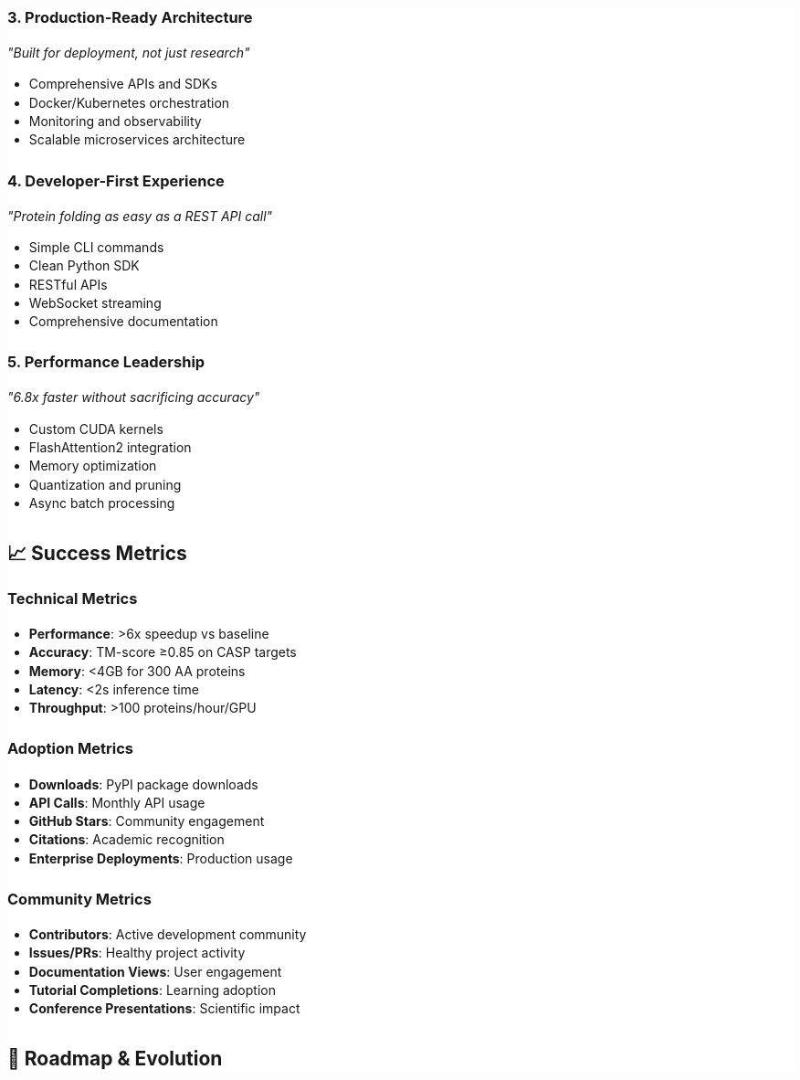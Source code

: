### **3. Production-Ready Architecture**
*"Built for deployment, not just research"*
- Comprehensive APIs and SDKs
- Docker/Kubernetes orchestration
- Monitoring and observability
- Scalable microservices architecture

### **4. Developer-First Experience**
*"Protein folding as easy as a REST API call"*
- Simple CLI commands
- Clean Python SDK
- RESTful APIs
- WebSocket streaming
- Comprehensive documentation

### **5. Performance Leadership**
*"6.8x faster without sacrificing accuracy"*
- Custom CUDA kernels
- FlashAttention2 integration
- Memory optimization
- Quantization and pruning
- Async batch processing

## 📈 **Success Metrics**

### **Technical Metrics**
- **Performance**: >6x speedup vs baseline
- **Accuracy**: TM-score ≥0.85 on CASP targets
- **Memory**: <4GB for 300 AA proteins
- **Latency**: <2s inference time
- **Throughput**: >100 proteins/hour/GPU

### **Adoption Metrics**
- **Downloads**: PyPI package downloads
- **API Calls**: Monthly API usage
- **GitHub Stars**: Community engagement
- **Citations**: Academic recognition
- **Enterprise Deployments**: Production usage

### **Community Metrics**
- **Contributors**: Active development community
- **Issues/PRs**: Healthy project activity
- **Documentation Views**: User engagement
- **Tutorial Completions**: Learning adoption
- **Conference Presentations**: Scientific impact

## 🚀 **Roadmap & Evolution**
